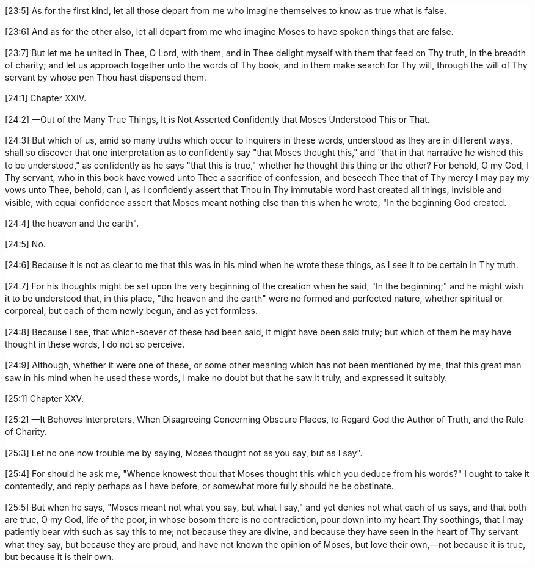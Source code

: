 [23:5] As for the first kind, let all those depart from me who imagine themselves to know as true what is false.

[23:6] And as for the other also, let all depart from me who imagine Moses to have spoken things that are false.

[23:7] But let me be united in Thee, O Lord, with them, and in Thee delight myself with them that feed on Thy truth, in the breadth of charity; and let us approach together unto the words of Thy book, and in them make search for Thy will, through the will of Thy servant by whose pen Thou hast dispensed them.

[24:1] Chapter XXIV.

[24:2] —Out of the Many True Things, It is Not Asserted Confidently that Moses Understood This or That.

[24:3] But which of us, amid so many truths which occur to inquirers in these words, understood as they are in different ways, shall so discover that one interpretation as to confidently say "that Moses thought this," and "that in that narrative he wished this to be understood," as confidently as he says "that this is true," whether he thought this thing or the other? For behold, O my God, I Thy servant, who in this book have vowed unto Thee a sacrifice of confession, and beseech Thee that of Thy mercy I may pay my vows unto Thee, behold, can I, as I confidently assert that Thou in Thy immutable word hast created all things, invisible and visible, with equal confidence assert that Moses meant nothing else than this when he wrote, "In the beginning God created.

[24:4] the heaven and the earth".

[24:5] No.

[24:6] Because it is not as clear to me that this was in his mind when he wrote these things, as I see it to be certain in Thy truth.

[24:7] For his thoughts might be set upon the very beginning of the creation when he said, "In the beginning;" and he might wish it to be understood that, in this place, "the heaven and the earth" were no formed and perfected nature, whether spiritual or corporeal, but each of them newly begun, and as yet formless.

[24:8] Because I see, that which-soever of these had been said, it might have been said truly; but which of them he may have thought in these words, I do not so perceive.

[24:9] Although, whether it were one of these, or some other meaning which has not been mentioned by me, that this great man saw in his mind when he used these words, I make no doubt but that he saw it truly, and expressed it suitably.

[25:1] Chapter XXV.

[25:2] —It Behoves Interpreters, When Disagreeing Concerning Obscure Places, to Regard God the Author of Truth, and the Rule of Charity.

[25:3] Let no one now trouble me by saying, Moses thought not as you say, but as I say".

[25:4] For should he ask me, "Whence knowest thou that Moses thought this which you deduce from his words?" I ought to take it contentedly, and reply perhaps as I have before, or somewhat more fully should he be obstinate.

[25:5] But when he says, "Moses meant not what you say, but what I say," and yet denies not what each of us says, and that both are true, O my God, life of the poor, in whose bosom there is no contradiction, pour down into my heart Thy soothings, that I may patiently bear with such as say this to me; not because they are divine, and because they have seen in the heart of Thy servant what they say, but because they are proud, and have not known the opinion of Moses, but love their own,—not because it is true, but because it is their own.

